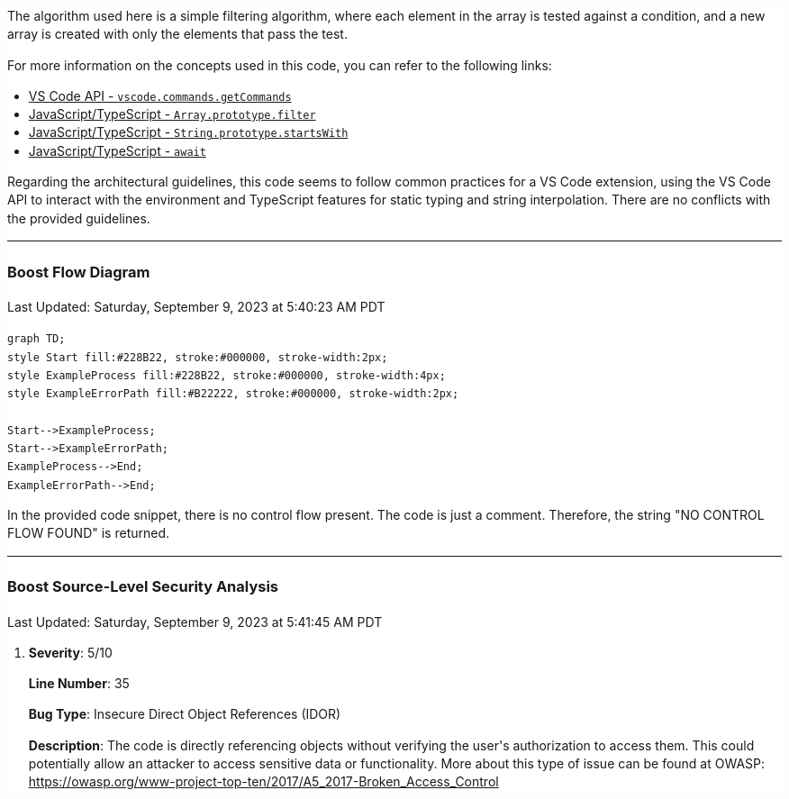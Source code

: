 The algorithm used here is a simple filtering algorithm, where each element in the array is tested against a condition, and a new array is created with only the elements that pass the test.

For more information on the concepts used in this code, you can refer to the following links:

- [VS Code API - `vscode.commands.getCommands`](https://code.visualstudio.com/api/references/vscode-api#commands.getCommands)
- [JavaScript/TypeScript - `Array.prototype.filter`](https://developer.mozilla.org/en-US/docs/Web/JavaScript/Reference/Global_Objects/Array/filter)
- [JavaScript/TypeScript - `String.prototype.startsWith`](https://developer.mozilla.org/en-US/docs/Web/JavaScript/Reference/Global_Objects/String/startsWith)
- [JavaScript/TypeScript - `await`](https://developer.mozilla.org/en-US/docs/Web/JavaScript/Reference/Operators/await)

Regarding the architectural guidelines, this code seems to follow common practices for a VS Code extension, using the VS Code API to interact with the environment and TypeScript features for static typing and string interpolation. There are no conflicts with the provided guidelines.



---

### Boost Flow Diagram

Last Updated: Saturday, September 9, 2023 at 5:40:23 AM PDT

```mermaid
graph TD;
style Start fill:#228B22, stroke:#000000, stroke-width:2px;
style ExampleProcess fill:#228B22, stroke:#000000, stroke-width:4px;
style ExampleErrorPath fill:#B22222, stroke:#000000, stroke-width:2px;

Start-->ExampleProcess;
Start-->ExampleErrorPath;
ExampleProcess-->End;
ExampleErrorPath-->End;
```

In the provided code snippet, there is no control flow present. The code is just a comment. Therefore, the string "NO CONTROL FLOW FOUND" is returned.



---

### Boost Source-Level Security Analysis

Last Updated: Saturday, September 9, 2023 at 5:41:45 AM PDT

1. **Severity**: 5/10

   **Line Number**: 35

   **Bug Type**: Insecure Direct Object References (IDOR)

   **Description**: The code is directly referencing objects without verifying the user's authorization to access them. This could potentially allow an attacker to access sensitive data or functionality. More about this type of issue can be found at OWASP: https://owasp.org/www-project-top-ten/2017/A5_2017-Broken_Access_Control
